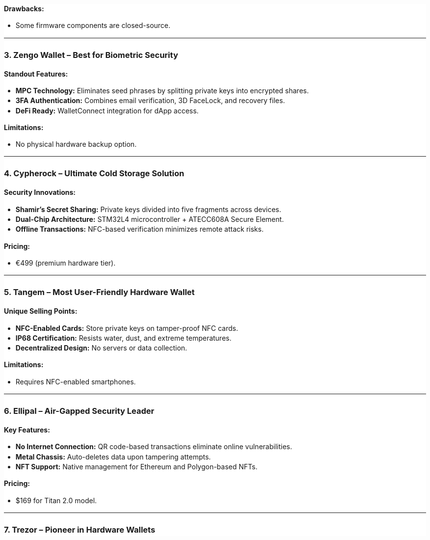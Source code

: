 **Drawbacks:**  
- Some firmware components are closed-source.  

---

### 3. Zengo Wallet – **Best for Biometric Security**  

**Standout Features:**  
- **MPC Technology:** Eliminates seed phrases by splitting private keys into encrypted shares.  
- **3FA Authentication:** Combines email verification, 3D FaceLock, and recovery files.  
- **DeFi Ready:** WalletConnect integration for dApp access.  

**Limitations:**  
- No physical hardware backup option.  

---

### 4. Cypherock – **Ultimate Cold Storage Solution**  

**Security Innovations:**  
- **Shamir’s Secret Sharing:** Private keys divided into five fragments across devices.  
- **Dual-Chip Architecture:** STM32L4 microcontroller + ATECC608A Secure Element.  
- **Offline Transactions:** NFC-based verification minimizes remote attack risks.  

**Pricing:**  
- €499 (premium hardware tier).  

---

### 5. Tangem – **Most User-Friendly Hardware Wallet**  

**Unique Selling Points:**  
- **NFC-Enabled Cards:** Store private keys on tamper-proof NFC cards.  
- **IP68 Certification:** Resists water, dust, and extreme temperatures.  
- **Decentralized Design:** No servers or data collection.  

**Limitations:**  
- Requires NFC-enabled smartphones.  

---

### 6. Ellipal – **Air-Gapped Security Leader**  

**Key Features:**  
- **No Internet Connection:** QR code-based transactions eliminate online vulnerabilities.  
- **Metal Chassis:** Auto-deletes data upon tampering attempts.  
- **NFT Support:** Native management for Ethereum and Polygon-based NFTs.  

**Pricing:**  
- $169 for Titan 2.0 model.  

---

### 7. Trezor – **Pioneer in Hardware Wallets**  
